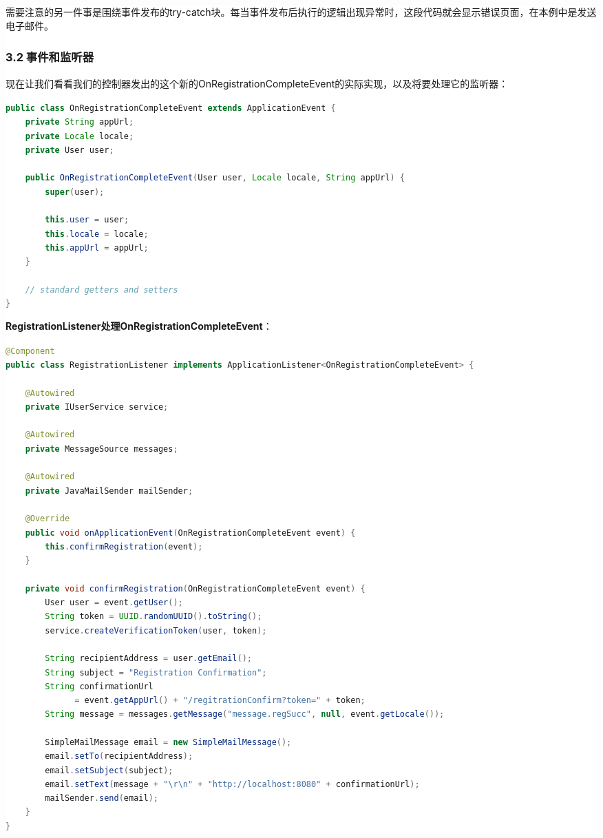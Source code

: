 需要注意的另一件事是围绕事件发布的try-catch块。每当事件发布后执行的逻辑出现异常时，这段代码就会显示错误页面，在本例中是发送电子邮件。

### 3.2 事件和监听器

现在让我们看看我们的控制器发出的这个新的OnRegistrationCompleteEvent的实际实现，以及将要处理它的监听器：

```java
public class OnRegistrationCompleteEvent extends ApplicationEvent {
    private String appUrl;
    private Locale locale;
    private User user;

    public OnRegistrationCompleteEvent(User user, Locale locale, String appUrl) {
        super(user);

        this.user = user;
        this.locale = locale;
        this.appUrl = appUrl;
    }

    // standard getters and setters
}
```

**RegistrationListener处理OnRegistrationCompleteEvent**：

```java
@Component
public class RegistrationListener implements ApplicationListener<OnRegistrationCompleteEvent> {

    @Autowired
    private IUserService service;

    @Autowired
    private MessageSource messages;

    @Autowired
    private JavaMailSender mailSender;

    @Override
    public void onApplicationEvent(OnRegistrationCompleteEvent event) {
        this.confirmRegistration(event);
    }

    private void confirmRegistration(OnRegistrationCompleteEvent event) {
        User user = event.getUser();
        String token = UUID.randomUUID().toString();
        service.createVerificationToken(user, token);

        String recipientAddress = user.getEmail();
        String subject = "Registration Confirmation";
        String confirmationUrl
              = event.getAppUrl() + "/regitrationConfirm?token=" + token;
        String message = messages.getMessage("message.regSucc", null, event.getLocale());

        SimpleMailMessage email = new SimpleMailMessage();
        email.setTo(recipientAddress);
        email.setSubject(subject);
        email.setText(message + "\r\n" + "http://localhost:8080" + confirmationUrl);
        mailSender.send(email);
    }
}
```
